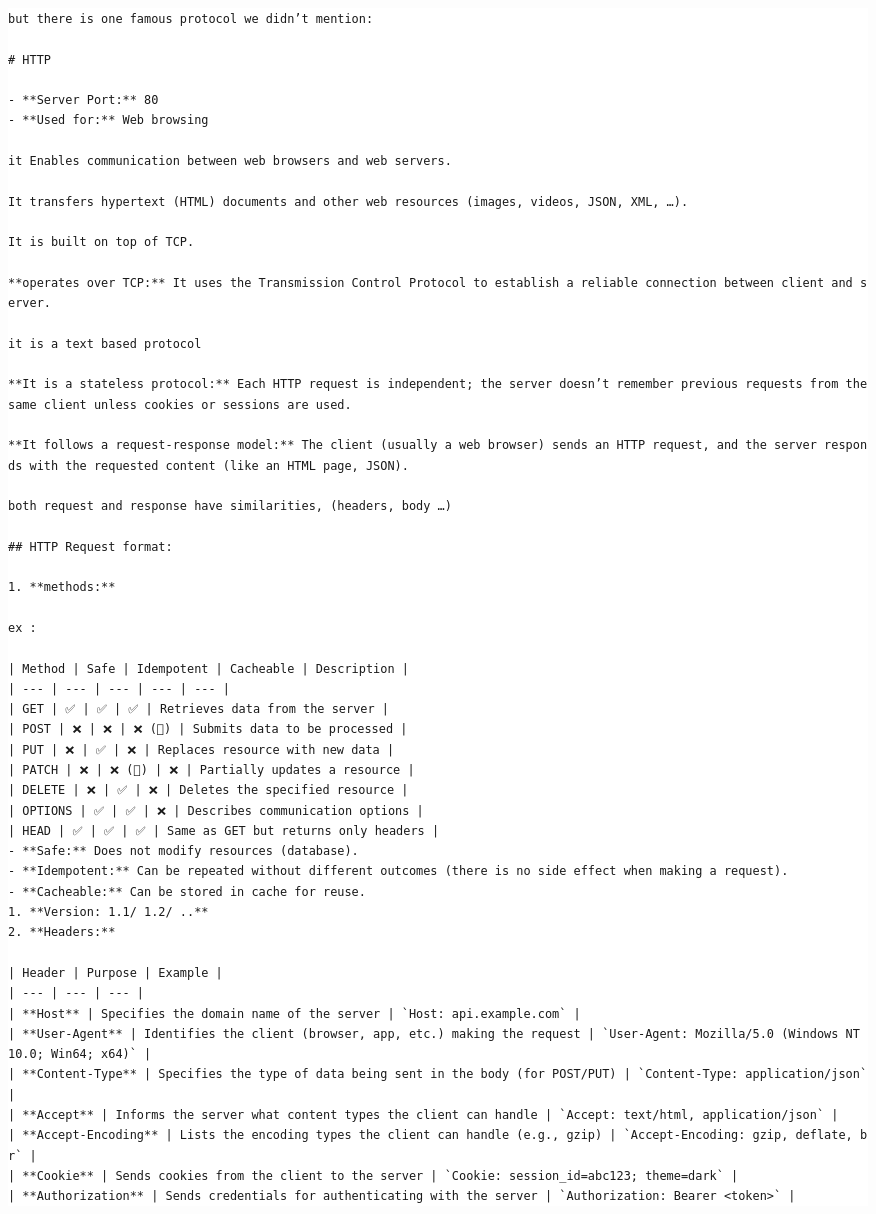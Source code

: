     but there is one famous protocol we didn’t mention:
    
    # HTTP
    
    - **Server Port:** 80
    - **Used for:** Web browsing
    
    it Enables communication between web browsers and web servers.
    
    It transfers hypertext (HTML) documents and other web resources (images, videos, JSON, XML, …).
    
    It is built on top of TCP.
    
    **operates over TCP:** It uses the Transmission Control Protocol to establish a reliable connection between client and server.
    
    it is a text based protocol
    
    **It is a stateless protocol:** Each HTTP request is independent; the server doesn’t remember previous requests from the same client unless cookies or sessions are used.
    
    **It follows a request-response model:** The client (usually a web browser) sends an HTTP request, and the server responds with the requested content (like an HTML page, JSON).
    
    both request and response have similarities, (headers, body …)
    
    ## HTTP Request format:
    
    1. **methods:**
    
    ex : 
    
    | Method | Safe | Idempotent | Cacheable | Description |
    | --- | --- | --- | --- | --- |
    | GET | ✅ | ✅ | ✅ | Retrieves data from the server |
    | POST | ❌ | ❌ | ❌ (🔸) | Submits data to be processed |
    | PUT | ❌ | ✅ | ❌ | Replaces resource with new data |
    | PATCH | ❌ | ❌ (🔸) | ❌ | Partially updates a resource |
    | DELETE | ❌ | ✅ | ❌ | Deletes the specified resource |
    | OPTIONS | ✅ | ✅ | ❌ | Describes communication options |
    | HEAD | ✅ | ✅ | ✅ | Same as GET but returns only headers |
    - **Safe:** Does not modify resources (database).
    - **Idempotent:** Can be repeated without different outcomes (there is no side effect when making a request).
    - **Cacheable:** Can be stored in cache for reuse.
    1. **Version: 1.1/ 1.2/ ..**
    2. **Headers:**
    
    | Header | Purpose | Example |
    | --- | --- | --- |
    | **Host** | Specifies the domain name of the server | `Host: api.example.com` |
    | **User-Agent** | Identifies the client (browser, app, etc.) making the request | `User-Agent: Mozilla/5.0 (Windows NT 10.0; Win64; x64)` |
    | **Content-Type** | Specifies the type of data being sent in the body (for POST/PUT) | `Content-Type: application/json` |
    | **Accept** | Informs the server what content types the client can handle | `Accept: text/html, application/json` |
    | **Accept-Encoding** | Lists the encoding types the client can handle (e.g., gzip) | `Accept-Encoding: gzip, deflate, br` |
    | **Cookie** | Sends cookies from the client to the server | `Cookie: session_id=abc123; theme=dark` |
    | **Authorization** | Sends credentials for authenticating with the server | `Authorization: Bearer <token>` |